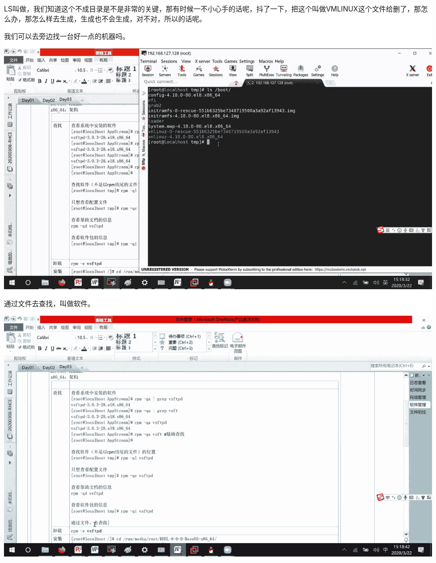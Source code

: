LS叫做，我们知道这个不成目录是不是非常的关键，那有时候一不小心手的话呢，抖了一下，把这个叫做VMLINUX这个文件给删了，那怎么办，那怎么样去生成，生成也不会生成，对不对，所以的话呢。

我们可以去旁边找一台好一点的机器吗。

![](img/1b0f973aca2a22535f6c193b8d97febb_56.png)

通过文件去查找，叫做软件。

![](img/1b0f973aca2a22535f6c193b8d97febb_58.png)
